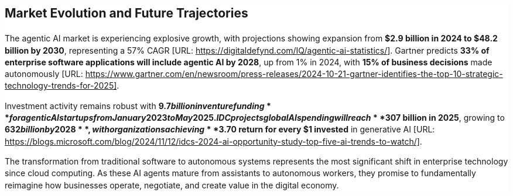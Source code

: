 ## Market Evolution and Future Trajectories

The agentic AI market is experiencing explosive growth, with projections showing expansion from **$2.9 billion in 2024 to $48.2 billion by 2030**, representing a 57% CAGR [URL: https://digitaldefynd.com/IQ/agentic-ai-statistics/]. Gartner predicts **33% of enterprise software applications will include agentic AI by 2028**, up from 1% in 2024, with **15% of business decisions** made autonomously [URL: https://www.gartner.com/en/newsroom/press-releases/2024-10-21-gartner-identifies-the-top-10-strategic-technology-trends-for-2025].

Investment activity remains robust with **$9.7 billion in venture funding** for agentic AI startups from January 2023 to May 2025. IDC projects global AI spending will reach **$307 billion in 2025**, growing to **$632 billion by 2028**, with organizations achieving **$3.70 return for every $1 invested** in generative AI [URL: https://blogs.microsoft.com/blog/2024/11/12/idcs-2024-ai-opportunity-study-top-five-ai-trends-to-watch/].

The transformation from traditional software to autonomous systems represents the most significant shift in enterprise technology since cloud computing. As these AI agents mature from assistants to autonomous workers, they promise to fundamentally reimagine how businesses operate, negotiate, and create value in the digital economy.
